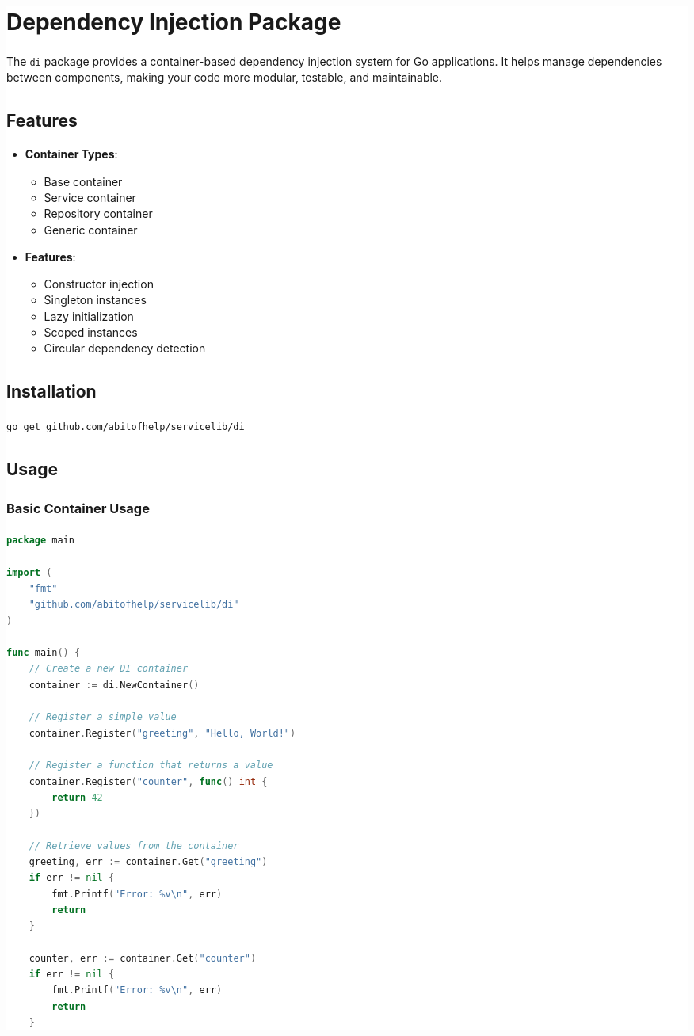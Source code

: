 # Dependency Injection Package

The `di` package provides a container-based dependency injection system for Go applications. It helps manage dependencies between components, making your code more modular, testable, and maintainable.

## Features

- **Container Types**:
  - Base container
  - Service container
  - Repository container
  - Generic container

- **Features**:
  - Constructor injection
  - Singleton instances
  - Lazy initialization
  - Scoped instances
  - Circular dependency detection

## Installation

```bash
go get github.com/abitofhelp/servicelib/di
```

## Usage

### Basic Container Usage

```go
package main

import (
    "fmt"
    "github.com/abitofhelp/servicelib/di"
)

func main() {
    // Create a new DI container
    container := di.NewContainer()

    // Register a simple value
    container.Register("greeting", "Hello, World!")

    // Register a function that returns a value
    container.Register("counter", func() int {
        return 42
    })

    // Retrieve values from the container
    greeting, err := container.Get("greeting")
    if err != nil {
        fmt.Printf("Error: %v\n", err)
        return
    }

    counter, err := container.Get("counter")
    if err != nil {
        fmt.Printf("Error: %v\n", err)
        return
    }
```
